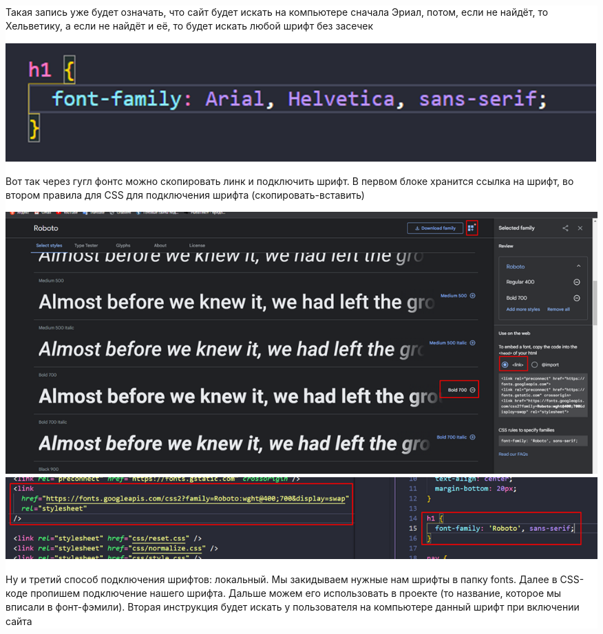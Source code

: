 Такая запись уже будет означать, что сайт будет искать на компьютере сначала Эриал, потом, если не найдёт, то Хельветику, а если не найдёт и её, то будет искать любой шрифт без засечек

![](_png/f006b1f22e1e82d1ec5afb1e96912f3e.png)

Вот так через гугл фонтс можно скопировать линк и подключить шрифт. В первом блоке хранится ссылка на шрифт, во втором правила для CSS для подключения шрифта (скопировать-вставить)

![](_png/df9306478b9c3e1428c452bff5db2234.png)![](_png/6a78ce369dfff9bb991bac91ef4209be.png)

Ну и третий способ подключения шрифтов: локальный. Мы закидываем нужные нам шрифты в папку fonts. Далее в CSS-коде пропишем подключение нашего шрифта. Дальше можем его использовать в проекте (то название, которое мы вписали в фонт-фэмили). Вторая инструкция будет искать у пользователя на компьютере данный шрифт при включении сайта
